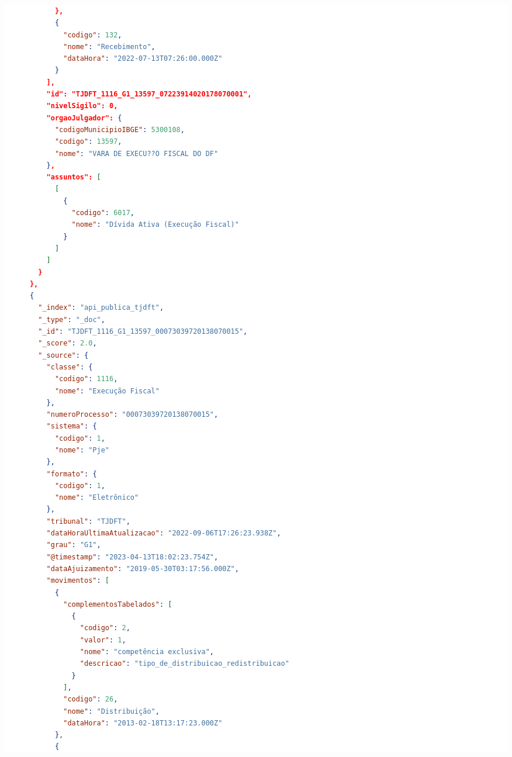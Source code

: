 ```json
            },
            {
              "codigo": 132,
              "nome": "Recebimento",
              "dataHora": "2022-07-13T07:26:00.000Z"
            }
          ],
          "id": "TJDFT_1116_G1_13597_07223914020178070001",
          "nivelSigilo": 0,
          "orgaoJulgador": {
            "codigoMunicipioIBGE": 5300108,
            "codigo": 13597,
            "nome": "VARA DE EXECU??O FISCAL DO DF"
          },
          "assuntos": [
            [
              {
                "codigo": 6017,
                "nome": "Dívida Ativa (Execução Fiscal)"
              }
            ]
          ]
        }
      },
      {
        "_index": "api_publica_tjdft",
        "_type": "_doc",
        "_id": "TJDFT_1116_G1_13597_00073039720138070015",
        "_score": 2.0,
        "_source": {
          "classe": {
            "codigo": 1116,
            "nome": "Execução Fiscal"
          },
          "numeroProcesso": "00073039720138070015",
          "sistema": {
            "codigo": 1,
            "nome": "Pje"
          },
          "formato": {
            "codigo": 1,
            "nome": "Eletrônico"
          },
          "tribunal": "TJDFT",
          "dataHoraUltimaAtualizacao": "2022-09-06T17:26:23.938Z",
          "grau": "G1",
          "@timestamp": "2023-04-13T18:02:23.754Z",
          "dataAjuizamento": "2019-05-30T03:17:56.000Z",
          "movimentos": [
            {
              "complementosTabelados": [
                {
                  "codigo": 2,
                  "valor": 1,
                  "nome": "competência exclusiva",
                  "descricao": "tipo_de_distribuicao_redistribuicao"
                }
              ],
              "codigo": 26,
              "nome": "Distribuição",
              "dataHora": "2013-02-18T13:17:23.000Z"
            },
            {
```